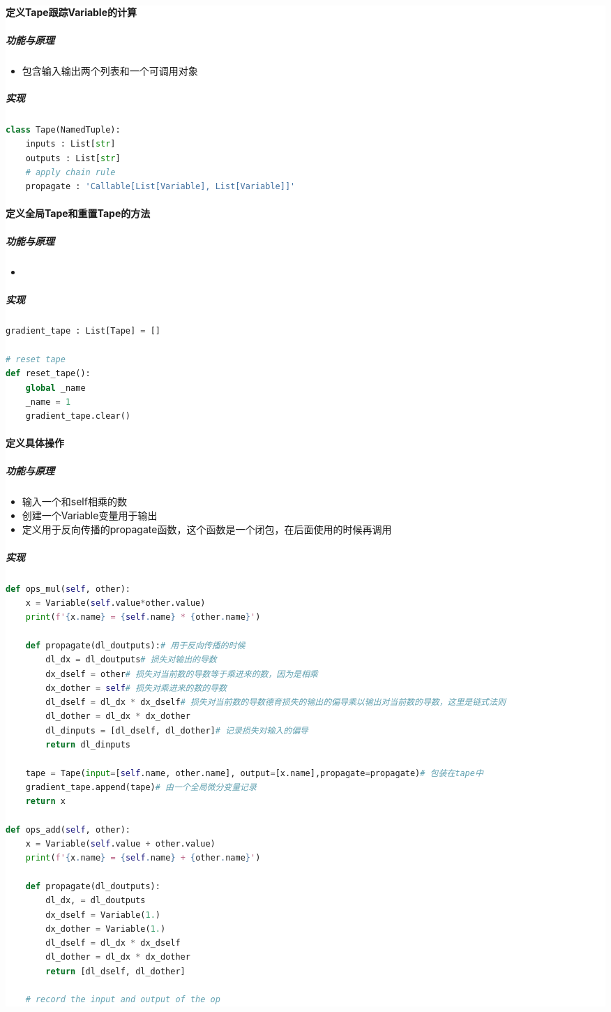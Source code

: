 #### 定义Tape跟踪Variable的计算
##### 功能与原理
-  包含输入输出两个列表和一个可调用对象
##### 实现
```python
class Tape(NamedTuple):
    inputs : List[str]
    outputs : List[str]
    # apply chain rule
    propagate : 'Callable[List[Variable], List[Variable]]'
```

#### 定义全局Tape和重置Tape的方法
##### 功能与原理
-  
##### 实现
```python
gradient_tape : List[Tape] = []

# reset tape
def reset_tape():
    global _name
    _name = 1
    gradient_tape.clear()
```
#### 定义具体操作
##### 功能与原理
-  输入一个和self相乘的数
- 创建一个Variable变量用于输出
- 定义用于反向传播的propagate函数，这个函数是一个闭包，在后面使用的时候再调用
##### 实现
```python
def ops_mul(self, other):
	x = Variable(self.value*other.value)
	print(f'{x.name} = {self.name} * {other.name}')

	def propagate(dl_doutputs):# 用于反向传播的时候
		dl_dx = dl_doutputs# 损失对输出的导数
		dx_dself = other# 损失对当前数的导数等于乘进来的数，因为是相乘
		dx_dother = self# 损失对乘进来的数的导数
		dl_dself = dl_dx * dx_dself# 损失对当前数的导数德育损失的输出的偏导乘以输出对当前数的导数，这里是链式法则
		dl_dother = dl_dx * dx_dother
		dl_dinputs = [dl_dself, dl_dother]# 记录损失对输入的偏导
		return dl_dinputs

	tape = Tape(input=[self.name, other.name], output=[x.name],propagate=propagate)# 包装在tape中
	gradient_tape.append(tape)# 由一个全局微分变量记录
	return x
	
def ops_add(self, other):
    x = Variable(self.value + other.value)
    print(f'{x.name} = {self.name} + {other.name}')

    def propagate(dl_doutputs):
        dl_dx, = dl_doutputs
        dx_dself = Variable(1.)
        dx_dother = Variable(1.)
        dl_dself = dl_dx * dx_dself
        dl_dother = dl_dx * dx_dother
        return [dl_dself, dl_dother]
    
    # record the input and output of the op
```